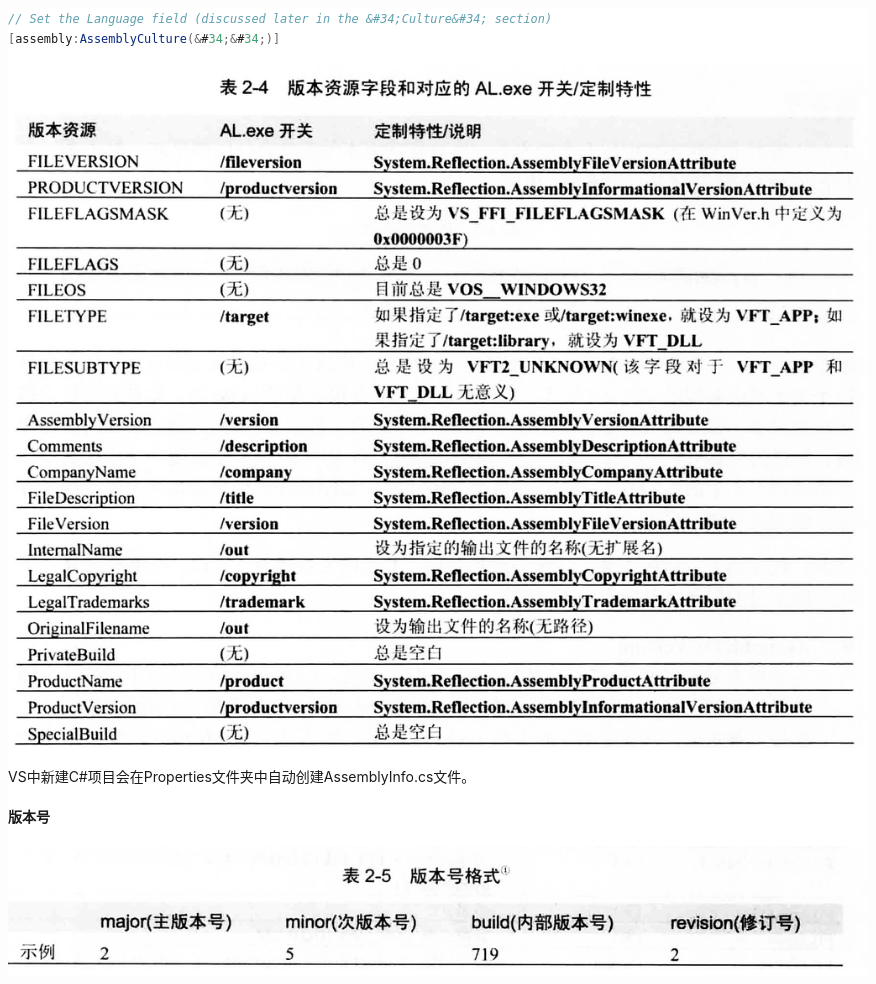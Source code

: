 ```c#
// Set the Language field (discussed later in the &#34;Culture&#34; section)
[assembly:AssemblyCulture(&#34;&#34;)]

```

![1580468373131](/dotnet/1580468373131.png)

VS中新建C#项目会在Properties文件夹中自动创建AssemblyInfo.cs文件。

#### 版本号

![1580468440439](/dotnet/1580468440439.png)
